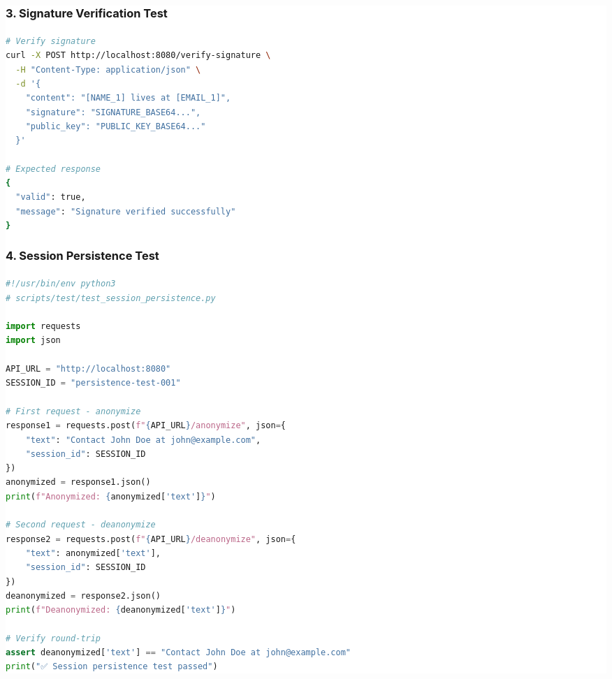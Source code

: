 ### 3. Signature Verification Test

```bash
# Verify signature
curl -X POST http://localhost:8080/verify-signature \
  -H "Content-Type: application/json" \
  -d '{
    "content": "[NAME_1] lives at [EMAIL_1]",
    "signature": "SIGNATURE_BASE64...",
    "public_key": "PUBLIC_KEY_BASE64..."
  }'

# Expected response
{
  "valid": true,
  "message": "Signature verified successfully"
}
```

### 4. Session Persistence Test

```python
#!/usr/bin/env python3
# scripts/test/test_session_persistence.py

import requests
import json

API_URL = "http://localhost:8080"
SESSION_ID = "persistence-test-001"

# First request - anonymize
response1 = requests.post(f"{API_URL}/anonymize", json={
    "text": "Contact John Doe at john@example.com",
    "session_id": SESSION_ID
})
anonymized = response1.json()
print(f"Anonymized: {anonymized['text']}")

# Second request - deanonymize
response2 = requests.post(f"{API_URL}/deanonymize", json={
    "text": anonymized['text'],
    "session_id": SESSION_ID
})
deanonymized = response2.json()
print(f"Deanonymized: {deanonymized['text']}")

# Verify round-trip
assert deanonymized['text'] == "Contact John Doe at john@example.com"
print("✅ Session persistence test passed")
```
